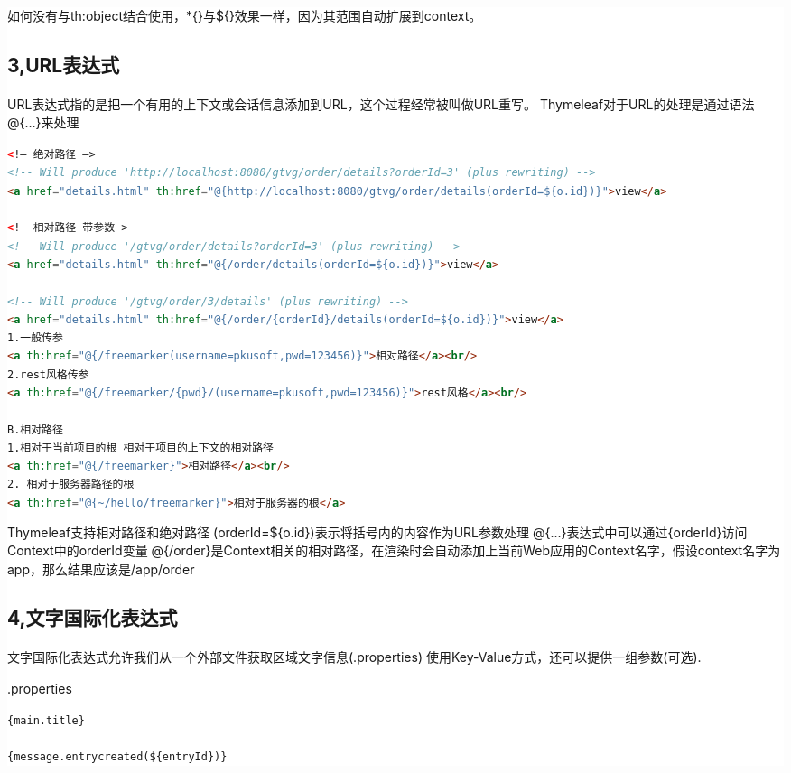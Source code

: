 
如何没有与th:object结合使用，*{}与${}效果一样，因为其范围自动扩展到context。


## 3,URL表达式

URL表达式指的是把一个有用的上下文或会话信息添加到URL，这个过程经常被叫做URL重写。 
Thymeleaf对于URL的处理是通过语法@{…}来处理

```html
<!— 绝对路径 —>
<!-- Will produce 'http://localhost:8080/gtvg/order/details?orderId=3' (plus rewriting) -->
<a href="details.html" th:href="@{http://localhost:8080/gtvg/order/details(orderId=${o.id})}">view</a>

<!— 相对路径 带参数—>
<!-- Will produce '/gtvg/order/details?orderId=3' (plus rewriting) -->
<a href="details.html" th:href="@{/order/details(orderId=${o.id})}">view</a>

<!-- Will produce '/gtvg/order/3/details' (plus rewriting) -->
<a href="details.html" th:href="@{/order/{orderId}/details(orderId=${o.id})}">view</a>
1.一般传参
<a th:href="@{/freemarker(username=pkusoft,pwd=123456)}">相对路径</a><br/>
2.rest风格传参
<a th:href="@{/freemarker/{pwd}/(username=pkusoft,pwd=123456)}">rest风格</a><br/>

B.相对路径
1.相对于当前项目的根 相对于项目的上下文的相对路径 
<a th:href="@{/freemarker}">相对路径</a><br/>
2. 相对于服务器路径的根
<a th:href="@{~/hello/freemarker}">相对于服务器的根</a>

```



Thymeleaf支持相对路径和绝对路径
(orderId=${o.id})表示将括号内的内容作为URL参数处理
@{...}表达式中可以通过{orderId}访问Context中的orderId变量
@{/order}是Context相关的相对路径，在渲染时会自动添加上当前Web应用的Context名字，假设context名字为app，那么结果应该是/app/order


## 4,文字国际化表达式

文字国际化表达式允许我们从一个外部文件获取区域文字信息(.properties) 
使用Key-Value方式，还可以提供一组参数(可选).

.properties

```proper
{main.title}

{message.entrycreated(${entryId})}
```


